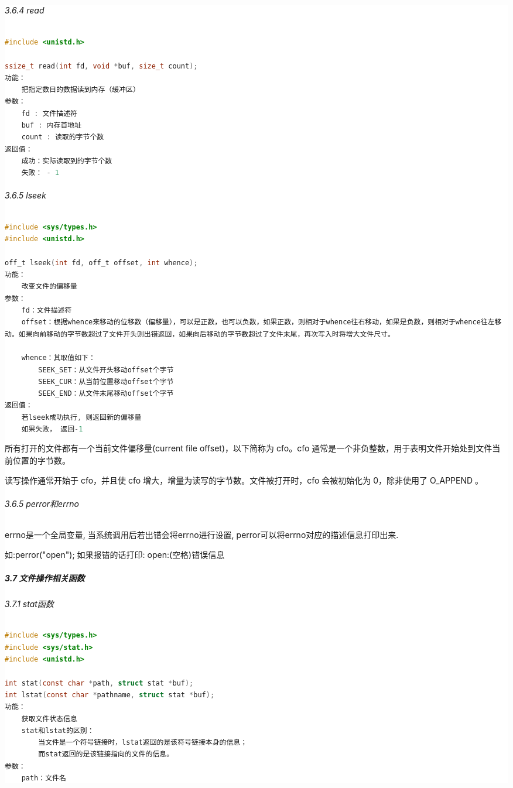 ######  3.6.4 read

```c
#include <unistd.h>

ssize_t read(int fd, void *buf, size_t count);
功能：
    把指定数目的数据读到内存（缓冲区）
参数：
    fd : 文件描述符
    buf : 内存首地址
    count : 读取的字节个数
返回值：
    成功：实际读取到的字节个数
    失败： - 1
```

######  3.6.5 lseek

```c
#include <sys/types.h>
#include <unistd.h>

off_t lseek(int fd, off_t offset, int whence);
功能：
    改变文件的偏移量
参数：
    fd：文件描述符
    offset：根据whence来移动的位移数（偏移量），可以是正数，也可以负数，如果正数，则相对于whence往右移动，如果是负数，则相对于whence往左移动。如果向前移动的字节数超过了文件开头则出错返回，如果向后移动的字节数超过了文件末尾，再次写入时将增大文件尺寸。

    whence：其取值如下：
        SEEK_SET：从文件开头移动offset个字节
        SEEK_CUR：从当前位置移动offset个字节
        SEEK_END：从文件末尾移动offset个字节
返回值：
    若lseek成功执行, 则返回新的偏移量
    如果失败， 返回-1
```

 所有打开的文件都有一个当前文件偏移量(current file offset)，以下简称为 cfo。cfo 通常是一个非负整数，用于表明文件开始处到文件当前位置的字节数。

读写操作通常开始于 cfo，并且使 cfo 增大，增量为读写的字节数。文件被打开时，cfo 会被初始化为 0，除非使用了 O_APPEND 。

###### 3.6.5 perror和errno

errno是一个全局变量, 当系统调用后若出错会将errno进行设置, perror可以将errno对应的描述信息打印出来.

如:perror("open"); 如果报错的话打印: open:(空格)错误信息

##### 3.7 文件操作相关函数

###### 3.7.1 stat函数

```c
#include <sys/types.h>
#include <sys/stat.h>
#include <unistd.h>

int stat(const char *path, struct stat *buf);
int lstat(const char *pathname, struct stat *buf);
功能：
    获取文件状态信息
    stat和lstat的区别：
        当文件是一个符号链接时，lstat返回的是该符号链接本身的信息；
        而stat返回的是该链接指向的文件的信息。
参数：
    path：文件名
```